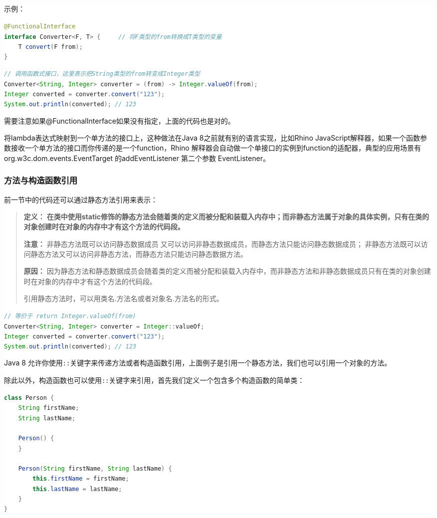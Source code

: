 示例：

```java
@FunctionalInterface
interface Converter<F, T> {  	// 将F类型的from转换成T类型的变量
    T convert(F from);
}
```

```java
// 调用函数式接口，这里表示把String类型的from转变成Integer类型
Converter<String, Integer> converter = (from) -> Integer.valueOf(from);
Integer converted = converter.convert("123");
System.out.println(converted); // 123
```

需要注意如果@FunctionalInterface如果没有指定，上面的代码也是对的。

将lambda表达式映射到一个单方法的接口上，这种做法在Java 8之前就有别的语言实现，比如Rhino JavaScript解释器，如果一个函数参数接收一个单方法的接口而你传递的是一个function，Rhino 解释器会自动做一个单接口的实例到function的适配器，典型的应用场景有 org.w3c.dom.events.EventTarget 的addEventListener 第二个参数 EventListener。

### 方法与构造函数引用

前一节中的代码还可以通过静态方法引用来表示：

> **定义：** **在类中使用static修饰的静态方法会随着类的定义而被分配和装载入内存中；而非静态方法属于对象的具体实例，只有在类的对象创建时在对象的内存中才有这个方法的代码段。**
>
> **注意：** 非静态方法既可以访问静态数据成员 又可以访问非静态数据成员，而静态方法只能访问静态数据成员；
> 非静态方法既可以访问静态方法又可以访问非静态方法，而静态方法只能访问静态数据方法。
>
> **原因：** 因为静态方法和静态数据成员会随着类的定义而被分配和装载入内存中，而非静态方法和非静态数据成员只有在类的对象创建时在对象的内存中才有这个方法的代码段。
>
> 引用静态方法时，可以用类名.方法名或者对象名.方法名的形式。

```java
// 等价于 return Integer.valueOf(from)
Converter<String, Integer> converter = Integer::valueOf;
Integer converted = converter.convert("123");
System.out.println(converted); // 123
```

Java 8 允许你使用`::`关键字来传递方法或者构造函数引用，上面例子是引用一个静态方法，我们也可以引用一个对象的方法。

除此以外，构造函数也可以使用`::`关键字来引用，首先我们定义一个包含多个构造函数的简单类：

```java
class Person {
    String firstName;
    String lastName;

    Person() {
    }

    Person(String firstName, String lastName) {
        this.firstName = firstName;
        this.lastName = lastName;
    }
}
```
